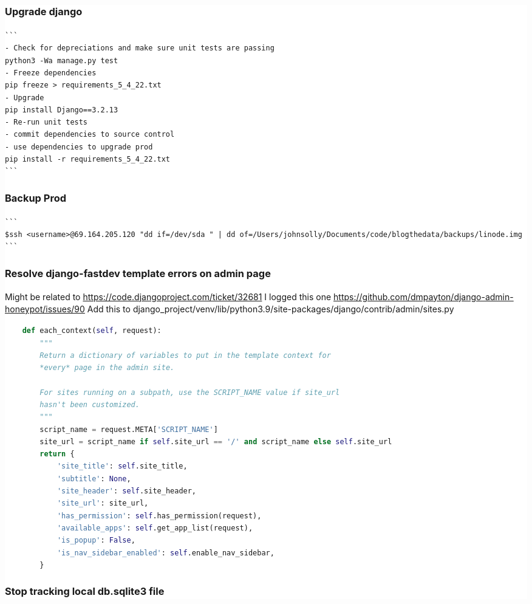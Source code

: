 ### Upgrade django

    ```
    - Check for depreciations and make sure unit tests are passing
    python3 -Wa manage.py test
    - Freeze dependencies
    pip freeze > requirements_5_4_22.txt
    - Upgrade
    pip install Django==3.2.13
    - Re-run unit tests
    - commit dependencies to source control
    - use dependencies to upgrade prod
    pip install -r requirements_5_4_22.txt
    ```

### Backup Prod

    ```
    $ssh <username>@69.164.205.120 "dd if=/dev/sda " | dd of=/Users/johnsolly/Documents/code/blogthedata/backups/linode.img
    ```

### Resolve django-fastdev template errors on admin page

Might be related to https://code.djangoproject.com/ticket/32681 I logged this
one https://github.com/dmpayton/django-admin-honeypot/issues/90 Add this to
django_project/venv/lib/python3.9/site-packages/django/contrib/admin/sites.py

```py
    def each_context(self, request):
        """
        Return a dictionary of variables to put in the template context for
        *every* page in the admin site.

        For sites running on a subpath, use the SCRIPT_NAME value if site_url
        hasn't been customized.
        """
        script_name = request.META['SCRIPT_NAME']
        site_url = script_name if self.site_url == '/' and script_name else self.site_url
        return {
            'site_title': self.site_title,
            'subtitle': None,
            'site_header': self.site_header,
            'site_url': site_url,
            'has_permission': self.has_permission(request),
            'available_apps': self.get_app_list(request),
            'is_popup': False,
            'is_nav_sidebar_enabled': self.enable_nav_sidebar,
        }
```

### Stop tracking local db.sqlite3 file
